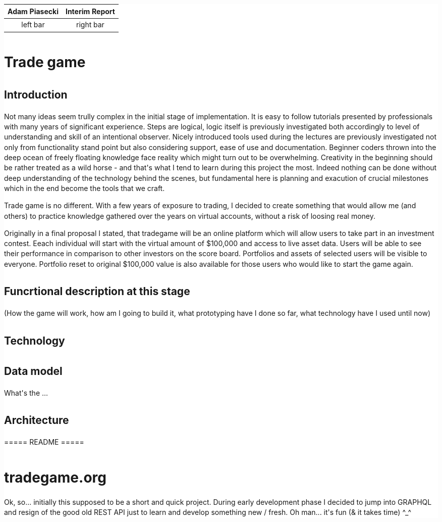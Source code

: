 
| Adam Piasecki |Interim Report |
| :--: |:--:|
| left bar      | right bar     |

# Trade game

## Introduction

Not many ideas seem trully complex in the initial stage of implementation. It is easy to follow tutorials presented by professionals with many years of significant experience. Steps are logical, logic itself is previously investigated   both accordingly to level of understanding and skill of an intentional observer. Nicely introduced tools used during the lectures are previously investigated not only from functionality stand point but also considering support, ease of use and documentation. Beginner coders thrown into the deep ocean of freely floating knowledge face reality which might turn out to be overwhelming. Creativity in the beginning should be rather treated as a wild horse - and that's what I tend to learn during this project the most. Indeed nothing can be done without deep understanding of the technology behind the scenes, but fundamental here is planning and exacution of crucial milestones which in the end become the tools that we craft.

Trade game is no different. With a few years of exposure to trading, I decided to create something that would allow me (and others) to practice knowledge gathered over the years on virtual accounts, without a risk of loosing real money. 

Originally in a final proposal I stated, that tradegame will be an online platform which will allow users to take part in an investment contest. Eeach individual will start with the virtual amount of $100,000 and access to live asset data. Users will be able to see their performance in comparison to other investors on the score board. Portfolios and assets of selected users will be visible to everyone. Portfolio reset to original $100,000 value is also available for those users who would like to start the game again.

## Funcrtional description at this stage
(How the game will work, how am I going to build it, what prototyping have I done so far, what technology have I used until now)

## Technology 

## Data model 
What's the ... 

## Architecture 


===== README =====

# tradegame.org

Ok, so... initially this supposed to be a short and quick project. During early development phase I decided to jump into GRAPHQL and resign of the good old REST API just to learn and develop something new / fresh. Oh man... it's fun (& it takes time) ^_^
